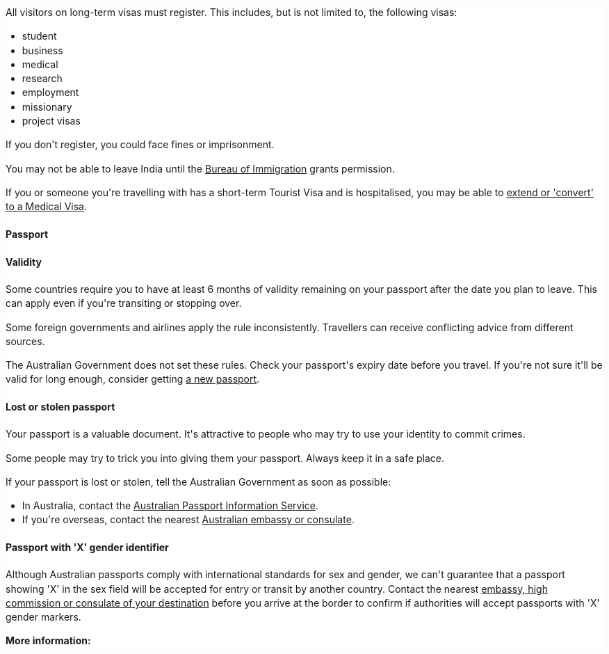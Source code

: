 All visitors on long-term visas must register. This includes, but is not limited to, the following visas:

* student
* business
* medical
* research
* employment
* missionary
* project visas

If you don't register, you could face fines or imprisonment.

You may not be able to leave India until the [Bureau of Immigration](http://boi.gov.in/) grants permission.

If you or someone you're travelling with has a short-term Tourist Visa and is hospitalised, you may be able to [extend or 'convert' to a Medical Visa](https://boi.gov.in/boi/public/content/pages/0b24515d-587b-44ea-a48b-b67d478b17f5).

#### Passport

#### Validity

Some countries require you to have at least 6 months of validity remaining on your passport after the date you plan to leave. This can apply even if you're transiting or stopping over.

Some foreign governments and airlines apply the rule inconsistently. Travellers can receive conflicting advice from different sources.

The Australian Government does not set these rules. Check your passport's expiry date before you travel. If you're not sure it'll be valid for long enough, consider getting [a new passport](https://www.passports.gov.au/).

#### Lost or stolen passport

Your passport is a valuable document. It's attractive to people who may try to use your identity to commit crimes.

Some people may try to trick you into giving them your passport. Always keep it in a safe place.

If your passport is lost or stolen, tell the Australian Government as soon as possible:

* In Australia, contact the [Australian Passport Information Service](https://www.passports.gov.au/contact-us).
* If you're overseas, contact the nearest [Australian embassy or consulate](http://dfat.gov.au/about-us/our-locations/missions/Pages/our-embassies-and-consulates-overseas.aspx).

#### Passport with 'X' gender identifier

Although Australian passports comply with international standards for sex and gender, we can't guarantee that a passport showing 'X' in the sex field will be accepted for entry or transit by another country. Contact the nearest [embassy, high commission or consulate of your destination](https://protocol.dfat.gov.au/Public/MissionsInAustralia) before you arrive at the border to confirm if authorities will accept passports with 'X' gender markers.

**More information:**

